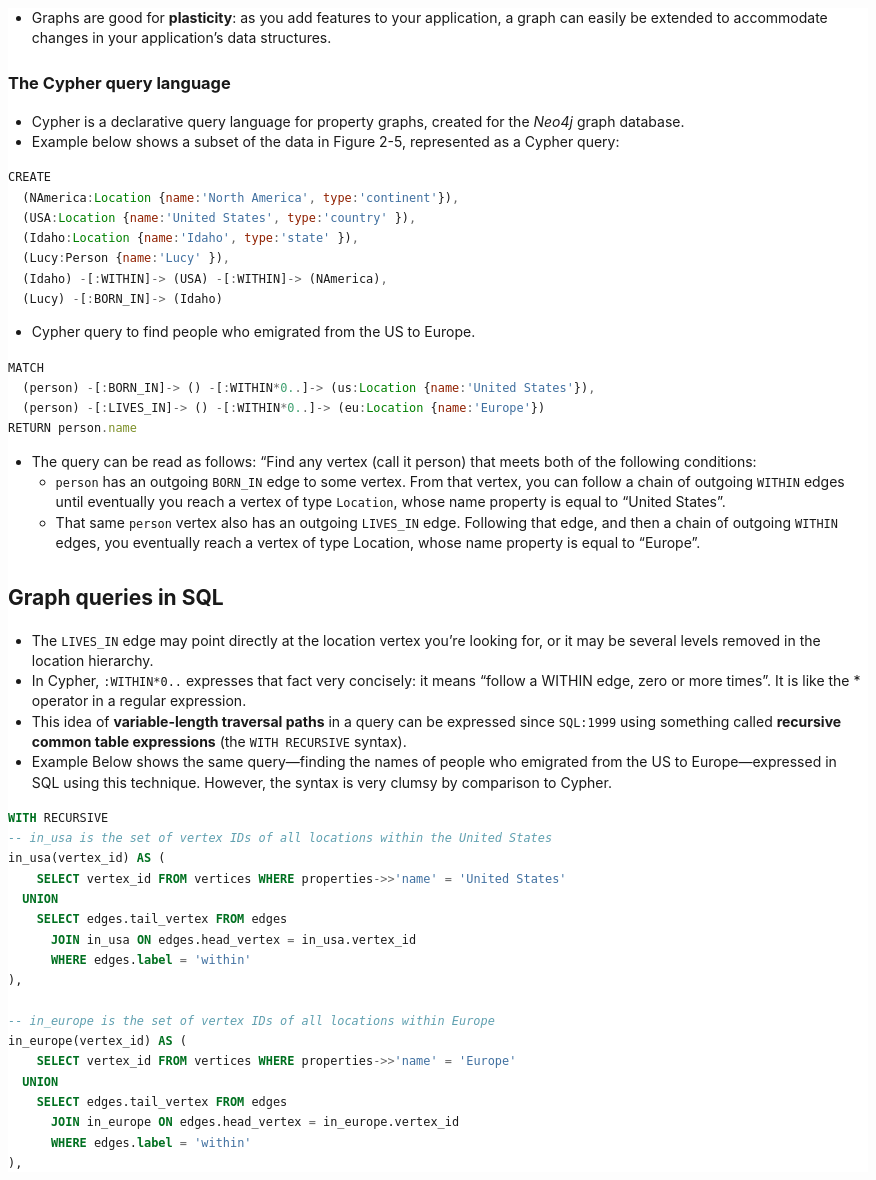 - Graphs are good for **plasticity**: as you add features to your application, a graph can easily be extended to accommodate changes in your application’s data structures.

### The Cypher query language

- Cypher is a declarative query language for property graphs, created for the _Neo4j_ graph database.
- Example below shows a subset of the data in Figure 2-5, represented as a Cypher query:

```js
CREATE
  (NAmerica:Location {name:'North America', type:'continent'}),
  (USA:Location {name:'United States', type:'country' }),
  (Idaho:Location {name:'Idaho', type:'state' }),
  (Lucy:Person {name:'Lucy' }),
  (Idaho) -[:WITHIN]-> (USA) -[:WITHIN]-> (NAmerica),
  (Lucy) -[:BORN_IN]-> (Idaho)
```

- Cypher query to find people who emigrated from the US to Europe.

```js
MATCH
  (person) -[:BORN_IN]-> () -[:WITHIN*0..]-> (us:Location {name:'United States'}),
  (person) -[:LIVES_IN]-> () -[:WITHIN*0..]-> (eu:Location {name:'Europe'})
RETURN person.name
```

- The query can be read as follows: “Find any vertex (call it person) that meets both of the following conditions:
  - `person` has an outgoing `BORN_IN` edge to some vertex. From that vertex, you can follow a chain of outgoing `WITHIN` edges until eventually you reach a vertex of type `Location`, whose name property is equal to “United States”.
  - That same `person` vertex also has an outgoing `LIVES_IN` edge. Following that edge, and then a chain of outgoing `WITHIN` edges, you eventually reach a vertex of type Location, whose name property is equal to “Europe”.

## Graph queries in SQL

- The `LIVES_IN` edge may point directly at the location vertex you’re looking for, or it may be several levels removed in the location hierarchy.
- In Cypher, `:WITHIN*0..` expresses that fact very concisely: it means “follow a WITHIN edge, zero or more times”. It is like the \* operator in a regular expression.
- This idea of **variable-length traversal paths** in a query can be expressed since `SQL:1999` using something called **recursive common table expressions** (the `WITH RECURSIVE` syntax).
- Example Below shows the same query—finding the names of people who emigrated from the US to Europe—expressed in SQL using this technique. However, the syntax is very clumsy by comparison to Cypher.

```sql
WITH RECURSIVE
-- in_usa is the set of vertex IDs of all locations within the United States
in_usa(vertex_id) AS (
    SELECT vertex_id FROM vertices WHERE properties->>'name' = 'United States'
  UNION
    SELECT edges.tail_vertex FROM edges
      JOIN in_usa ON edges.head_vertex = in_usa.vertex_id
      WHERE edges.label = 'within'
),

-- in_europe is the set of vertex IDs of all locations within Europe
in_europe(vertex_id) AS (
    SELECT vertex_id FROM vertices WHERE properties->>'name' = 'Europe'
  UNION
    SELECT edges.tail_vertex FROM edges
      JOIN in_europe ON edges.head_vertex = in_europe.vertex_id
      WHERE edges.label = 'within'
),
```